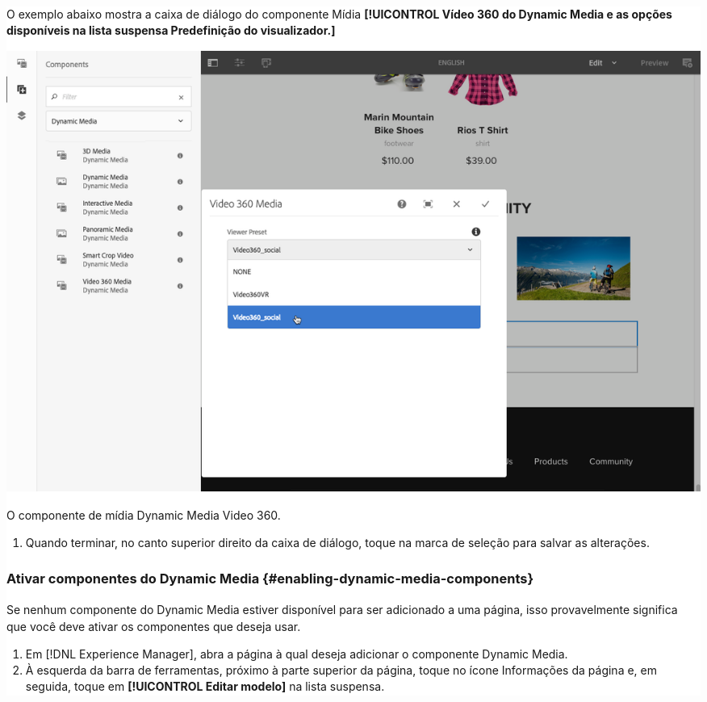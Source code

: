    O exemplo abaixo mostra a caixa de diálogo do componente Mídia **[!UICONTROL Vídeo 360 do Dynamic Media e as opções disponíveis na lista suspensa Predefinição do visualizador.]**

   ![Componente de mídia Video 360](assets/6_5_360video_wcmcomponentviewerpreset.png)

   O componente de mídia Dynamic Media Video 360.

1. Quando terminar, no canto superior direito da caixa de diálogo, toque na marca de seleção para salvar as alterações.

### Ativar componentes do Dynamic Media {#enabling-dynamic-media-components}

Se nenhum componente do Dynamic Media estiver disponível para ser adicionado a uma página, isso provavelmente significa que você deve ativar os componentes que deseja usar.

1. Em [!DNL Experience Manager], abra a página à qual deseja adicionar o componente Dynamic Media.
1. À esquerda da barra de ferramentas, próximo à parte superior da página, toque no ícone Informações da página e, em seguida, toque em **[!UICONTROL Editar modelo]** na lista suspensa.
